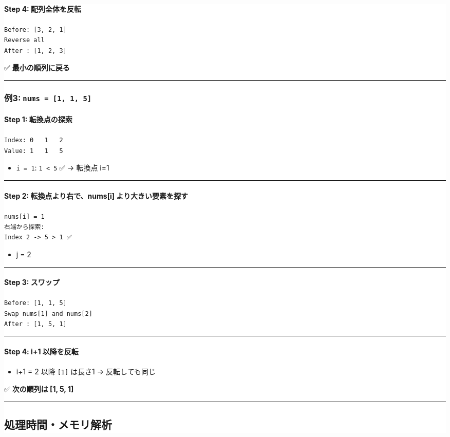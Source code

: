 #### **Step 4: 配列全体を反転**

```
Before: [3, 2, 1]
Reverse all
After : [1, 2, 3]
```

✅ **最小の順列に戻る**

---

### **例3:** `nums = [1, 1, 5]`

#### **Step 1: 転換点の探索**

```
Index: 0   1   2
Value: 1   1   5
```

* `i = 1`: `1 < 5` ✅ → 転換点 i=1

---

#### **Step 2: 転換点より右で、nums\[i] より大きい要素を探す**

```
nums[i] = 1
右端から探索:
Index 2 -> 5 > 1 ✅
```

* j = 2

---

#### **Step 3: スワップ**

```
Before: [1, 1, 5]
Swap nums[1] and nums[2]
After : [1, 5, 1]
```

---

#### **Step 4: i+1 以降を反転**

* i+1 = 2 以降 `[1]` は長さ1 → 反転しても同じ

✅ **次の順列は \[1, 5, 1]**

---

## **処理時間・メモリ解析**
